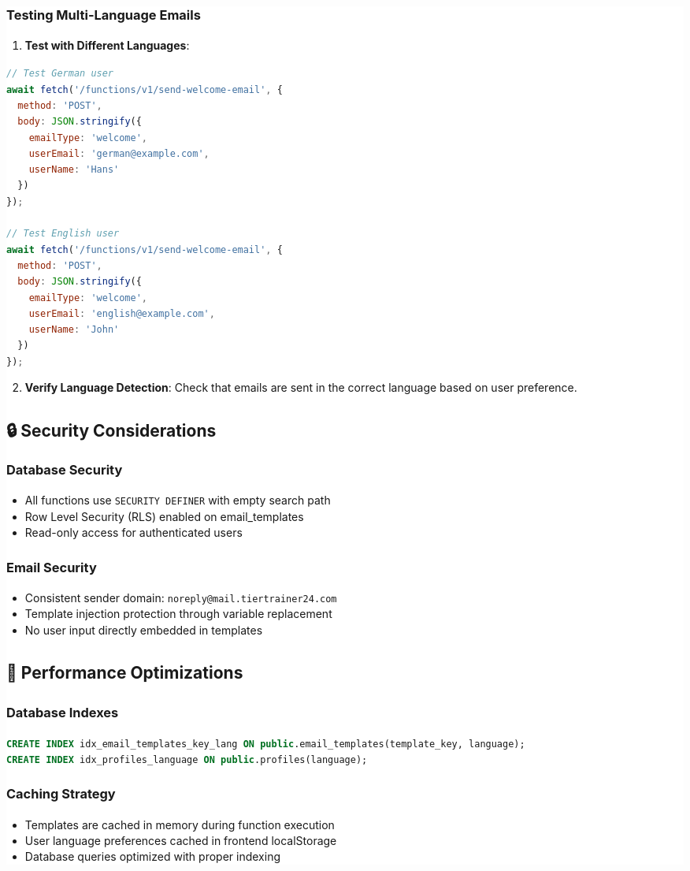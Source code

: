 ### Testing Multi-Language Emails

1. **Test with Different Languages**:
```javascript
// Test German user
await fetch('/functions/v1/send-welcome-email', {
  method: 'POST',
  body: JSON.stringify({
    emailType: 'welcome',
    userEmail: 'german@example.com',
    userName: 'Hans'
  })
});

// Test English user
await fetch('/functions/v1/send-welcome-email', {
  method: 'POST',
  body: JSON.stringify({
    emailType: 'welcome',
    userEmail: 'english@example.com',
    userName: 'John'
  })
});
```

2. **Verify Language Detection**:
Check that emails are sent in the correct language based on user preference.

## 🔒 Security Considerations

### Database Security
- All functions use `SECURITY DEFINER` with empty search path
- Row Level Security (RLS) enabled on email_templates
- Read-only access for authenticated users

### Email Security
- Consistent sender domain: `noreply@mail.tiertrainer24.com`
- Template injection protection through variable replacement
- No user input directly embedded in templates

## 🚀 Performance Optimizations

### Database Indexes
```sql
CREATE INDEX idx_email_templates_key_lang ON public.email_templates(template_key, language);
CREATE INDEX idx_profiles_language ON public.profiles(language);
```

### Caching Strategy
- Templates are cached in memory during function execution
- User language preferences cached in frontend localStorage
- Database queries optimized with proper indexing
